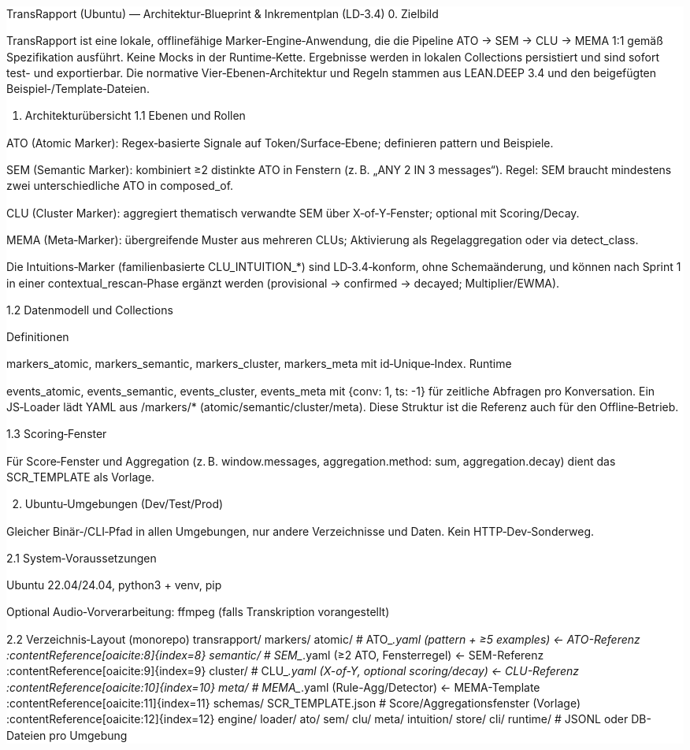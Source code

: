 TransRapport (Ubuntu) — Architektur‑Blueprint & Inkrementplan (LD‑3.4)
0. Zielbild

TransRapport ist eine lokale, offlinefähige Marker‑Engine‑Anwendung, die die Pipeline ATO → SEM → CLU → MEMA 1:1 gemäß Spezifikation ausführt. Keine Mocks in der Runtime‑Kette. Ergebnisse werden in lokalen Collections persistiert und sind sofort test- und exportierbar. Die normative Vier‑Ebenen‑Architektur und Regeln stammen aus LEAN.DEEP 3.4 und den beigefügten Beispiel‑/Template‑Dateien.

1. Architekturübersicht
1.1 Ebenen und Rollen

ATO (Atomic Marker): Regex‑basierte Signale auf Token/Surface‑Ebene; definieren pattern und Beispiele.

SEM (Semantic Marker): kombiniert ≥2 distinkte ATO in Fenstern (z. B. „ANY 2 IN 3 messages“). Regel: SEM braucht mindestens zwei unterschiedliche ATO in composed_of.

CLU (Cluster Marker): aggregiert thematisch verwandte SEM über X‑of‑Y‑Fenster; optional mit Scoring/Decay.

MEMA (Meta‑Marker): übergreifende Muster aus mehreren CLUs; Aktivierung als Regelaggregation oder via detect_class.

Die Intuitions‑Marker (familienbasierte CLU_INTUITION_*) sind LD‑3.4‑konform, ohne Schemaänderung, und können nach Sprint 1 in einer contextual_rescan‑Phase ergänzt werden (provisional → confirmed → decayed; Multiplier/EWMA).

1.2 Datenmodell und Collections

Definitionen

markers_atomic, markers_semantic, markers_cluster, markers_meta mit id‑Unique‑Index.
Runtime

events_atomic, events_semantic, events_cluster, events_meta mit {conv: 1, ts: -1} für zeitliche Abfragen pro Konversation.
Ein JS‑Loader lädt YAML aus /markers/* (atomic/semantic/cluster/meta). Diese Struktur ist die Referenz auch für den Offline‑Betrieb.

1.3 Scoring‑Fenster

Für Score‑Fenster und Aggregation (z. B. window.messages, aggregation.method: sum, aggregation.decay) dient das SCR_TEMPLATE als Vorlage.

2. Ubuntu‑Umgebungen (Dev/Test/Prod)

Gleicher Binär‑/CLI‑Pfad in allen Umgebungen, nur andere Verzeichnisse und Daten. Kein HTTP‑Dev‑Sonderweg.

2.1 System‑Voraussetzungen

Ubuntu 22.04/24.04, python3 + venv, pip

Optional Audio‑Vorverarbeitung: ffmpeg (falls Transkription vorangestellt)

2.2 Verzeichnis‑Layout (monorepo)
transrapport/
  markers/
    atomic/     # ATO_*.yaml (pattern + ≥5 examples)             ← ATO-Referenz :contentReference[oaicite:8]{index=8}
    semantic/   # SEM_*.yaml (≥2 ATO, Fensterregel)              ← SEM-Referenz :contentReference[oaicite:9]{index=9}
    cluster/    # CLU_*.yaml (X-of-Y, optional scoring/decay)    ← CLU-Referenz :contentReference[oaicite:10]{index=10}
    meta/       # MEMA_*.yaml (Rule-Agg/Detector)                 ← MEMA-Template :contentReference[oaicite:11]{index=11}
  schemas/
    SCR_TEMPLATE.json   # Score/Aggregationsfenster (Vorlage)     :contentReference[oaicite:12]{index=12}
  engine/
    loader/ ato/ sem/ clu/ meta/ intuition/ store/ cli/
  runtime/           # JSONL oder DB-Dateien pro Umgebung